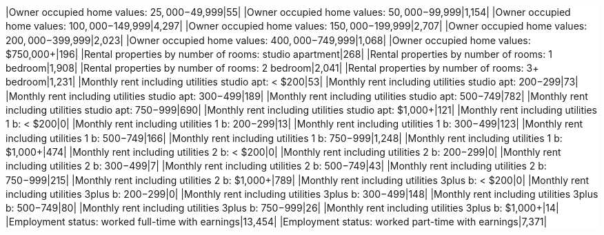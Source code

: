 |Owner occupied home values: $25,000-$49,999|55|
|Owner occupied home values: $50,000-$99,999|1,154|
|Owner occupied home values: $100,000-$149,999|4,297|
|Owner occupied home values: $150,000-$199,999|2,707|
|Owner occupied home values: $200,000-$399,999|2,023|
|Owner occupied home values: $400,000-$749,999|1,068|
|Owner occupied home values: $750,000+|196|
|Rental properties by number of rooms: studio apartment|268|
|Rental properties by number of rooms: 1 bedroom|1,908|
|Rental properties by number of rooms: 2 bedroom|2,041|
|Rental properties by number of rooms: 3+ bedroom|1,231|
|Monthly rent including utilities studio apt: < $200|53|
|Monthly rent including utilities studio apt: $200-$299|73|
|Monthly rent including utilities studio apt: $300-$499|189|
|Monthly rent including utilities studio apt: $500-$749|782|
|Monthly rent including utilities studio apt: $750-$999|690|
|Monthly rent including utilities studio apt: $1,000+|121|
|Monthly rent including utilities 1 b: < $200|0|
|Monthly rent including utilities 1 b: $200-$299|13|
|Monthly rent including utilities 1 b: $300-$499|123|
|Monthly rent including utilities 1 b: $500-$749|166|
|Monthly rent including utilities 1 b: $750-$999|1,248|
|Monthly rent including utilities 1 b: $1,000+|474|
|Monthly rent including utilities 2 b: < $200|0|
|Monthly rent including utilities 2 b: $200-$299|0|
|Monthly rent including utilities 2 b: $300-$499|7|
|Monthly rent including utilities 2 b: $500-$749|43|
|Monthly rent including utilities 2 b: $750-$999|215|
|Monthly rent including utilities 2 b: $1,000+|789|
|Monthly rent including utilities 3plus b: < $200|0|
|Monthly rent including utilities 3plus b: $200-$299|0|
|Monthly rent including utilities 3plus b: $300-$499|148|
|Monthly rent including utilities 3plus b: $500-$749|80|
|Monthly rent including utilities 3plus b: $750-$999|26|
|Monthly rent including utilities 3plus b: $1,000+|14|
|Employment status: worked full-time with earnings|13,454|
|Employment status: worked part-time with earnings|7,371|